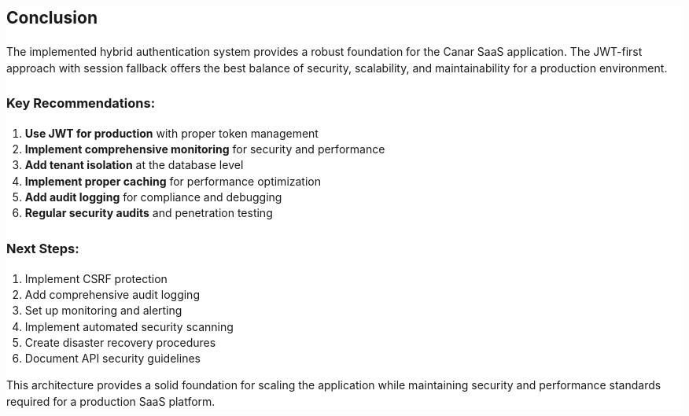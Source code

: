 ## Conclusion

The implemented hybrid authentication system provides a robust foundation for the Canar SaaS application. The JWT-first approach with session fallback offers the best balance of security, scalability, and maintainability for a production environment.

### Key Recommendations:

1. **Use JWT for production** with proper token management
2. **Implement comprehensive monitoring** for security and performance
3. **Add tenant isolation** at the database level
4. **Implement proper caching** for performance optimization
5. **Add audit logging** for compliance and debugging
6. **Regular security audits** and penetration testing

### Next Steps:

1. Implement CSRF protection
2. Add comprehensive audit logging
3. Set up monitoring and alerting
4. Implement automated security scanning
5. Create disaster recovery procedures
6. Document API security guidelines

This architecture provides a solid foundation for scaling the application while maintaining security and performance standards required for a production SaaS platform.

